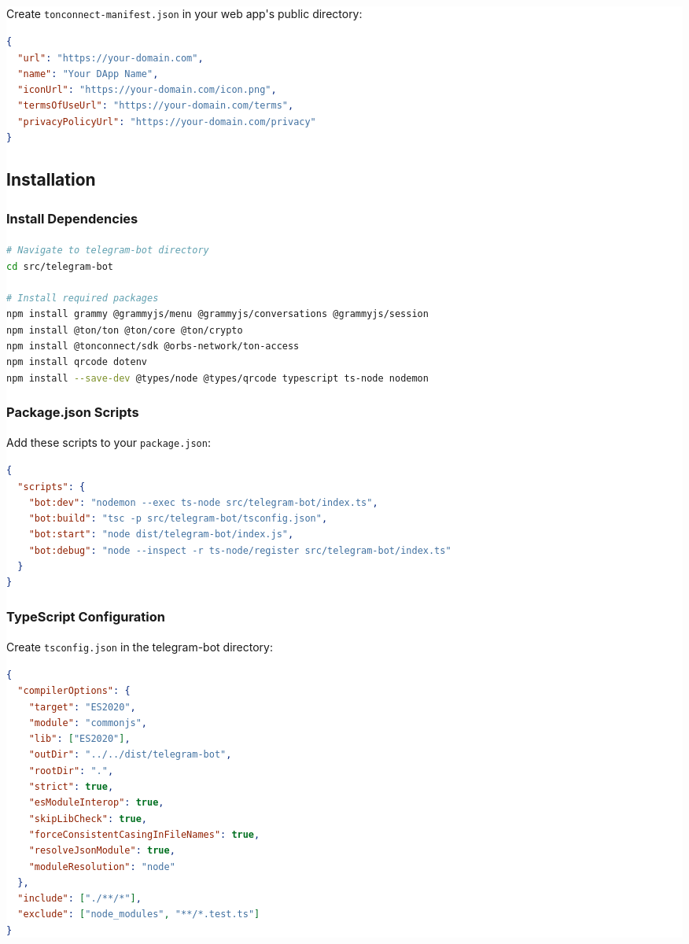 Create `tonconnect-manifest.json` in your web app's public directory:

```json
{
  "url": "https://your-domain.com",
  "name": "Your DApp Name",
  "iconUrl": "https://your-domain.com/icon.png",
  "termsOfUseUrl": "https://your-domain.com/terms",
  "privacyPolicyUrl": "https://your-domain.com/privacy"
}
```

## Installation

### Install Dependencies

```bash
# Navigate to telegram-bot directory
cd src/telegram-bot

# Install required packages
npm install grammy @grammyjs/menu @grammyjs/conversations @grammyjs/session
npm install @ton/ton @ton/core @ton/crypto
npm install @tonconnect/sdk @orbs-network/ton-access
npm install qrcode dotenv
npm install --save-dev @types/node @types/qrcode typescript ts-node nodemon
```

### Package.json Scripts

Add these scripts to your `package.json`:

```json
{
  "scripts": {
    "bot:dev": "nodemon --exec ts-node src/telegram-bot/index.ts",
    "bot:build": "tsc -p src/telegram-bot/tsconfig.json",
    "bot:start": "node dist/telegram-bot/index.js",
    "bot:debug": "node --inspect -r ts-node/register src/telegram-bot/index.ts"
  }
}
```

### TypeScript Configuration

Create `tsconfig.json` in the telegram-bot directory:

```json
{
  "compilerOptions": {
    "target": "ES2020",
    "module": "commonjs",
    "lib": ["ES2020"],
    "outDir": "../../dist/telegram-bot",
    "rootDir": ".",
    "strict": true,
    "esModuleInterop": true,
    "skipLibCheck": true,
    "forceConsistentCasingInFileNames": true,
    "resolveJsonModule": true,
    "moduleResolution": "node"
  },
  "include": ["./**/*"],
  "exclude": ["node_modules", "**/*.test.ts"]
}
```
